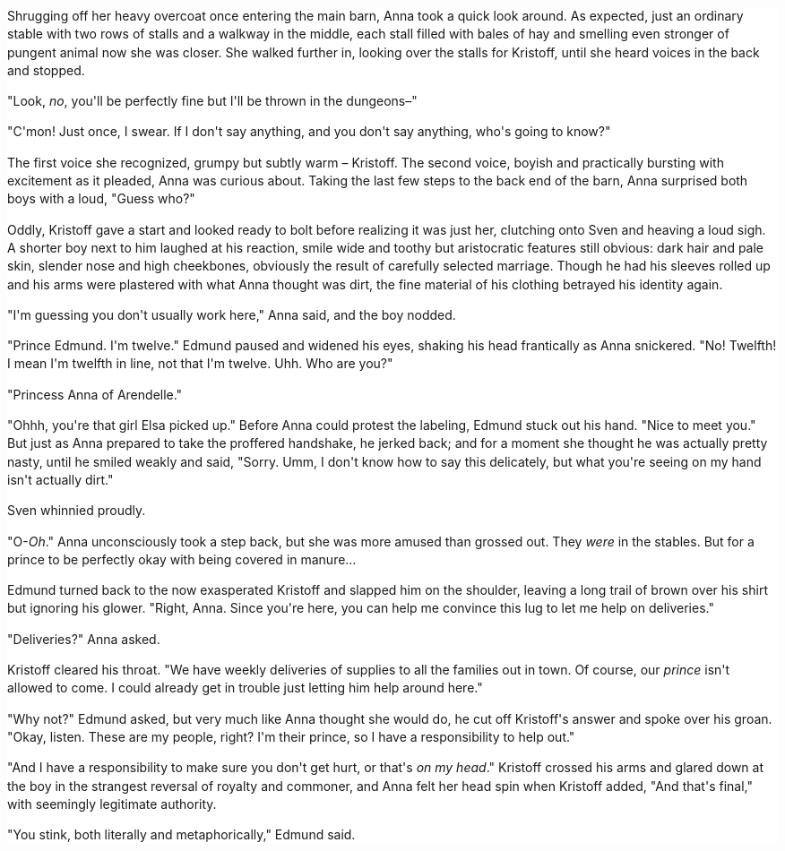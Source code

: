 Shrugging off her heavy overcoat once entering the main barn, Anna took a quick look around. As expected, just an ordinary stable with two rows of stalls and a walkway in the middle, each stall filled with bales of hay and smelling even stronger of pungent animal now she was closer. She walked further in, looking over the stalls for Kristoff, until she heard voices in the back and stopped.

"Look, _no_, you'll be perfectly fine but I'll be thrown in the dungeons–"

"C'mon! Just once, I swear. If I don't say anything, and you don't say anything, who's going to know?"

The first voice she recognized, grumpy but subtly warm – Kristoff. The second voice, boyish and practically bursting with excitement as it pleaded, Anna was curious about. Taking the last few steps to the back end of the barn, Anna surprised both boys with a loud, "Guess who?"

Oddly, Kristoff gave a start and looked ready to bolt before realizing it was just her, clutching onto Sven and heaving a loud sigh. A shorter boy next to him laughed at his reaction, smile wide and toothy but aristocratic features still obvious: dark hair and pale skin, slender nose and high cheekbones, obviously the result of carefully selected marriage. Though he had his sleeves rolled up and his arms were plastered with what Anna thought was dirt, the fine material of his clothing betrayed his identity again.

"I'm guessing you don't usually work here," Anna said, and the boy nodded.

"Prince Edmund. I'm twelve." Edmund paused and widened his eyes, shaking his head frantically as Anna snickered. "No! Twelfth! I mean I'm twelfth in line, not that I'm twelve. Uhh. Who are you?"

"Princess Anna of Arendelle."

"Ohhh, you're that girl Elsa picked up." Before Anna could protest the labeling, Edmund stuck out his hand. "Nice to meet you." But just as Anna prepared to take the proffered handshake, he jerked back; and for a moment she thought he was actually pretty nasty, until he smiled weakly and said, "Sorry. Umm, I don't know how to say this delicately, but what you're seeing on my hand isn't actually dirt."

Sven whinnied proudly.

"O-_Oh_." Anna unconsciously took a step back, but she was more amused than grossed out. They _were_ in the stables. But for a prince to be perfectly okay with being covered in manure…

Edmund turned back to the now exasperated Kristoff and slapped him on the shoulder, leaving a long trail of brown over his shirt but ignoring his glower. "Right, Anna. Since you're here, you can help me convince this lug to let me help on deliveries."

"Deliveries?" Anna asked.

Kristoff cleared his throat. "We have weekly deliveries of supplies to all the families out in town. Of course, our _prince_ isn't allowed to come. I could already get in trouble just letting him help around here."

"Why not?" Edmund asked, but very much like Anna thought she would do, he cut off Kristoff's answer and spoke over his groan. "Okay, listen. These are my people, right? I'm their prince, so I have a responsibility to help out."

"And I have a responsibility to make sure you don't get hurt, or that's _on my head_." Kristoff crossed his arms and glared down at the boy in the strangest reversal of royalty and commoner, and Anna felt her head spin when Kristoff added, "And that's final," with seemingly legitimate authority.

"You stink, both literally and metaphorically," Edmund said.

